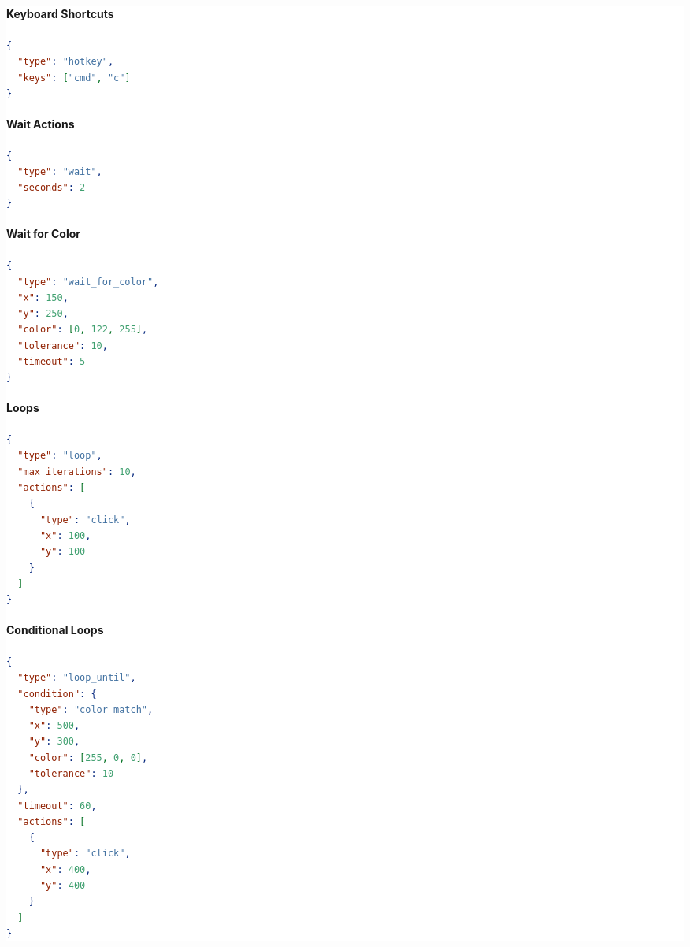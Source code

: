 #### Keyboard Shortcuts
```json
{
  "type": "hotkey",
  "keys": ["cmd", "c"]
}
```

#### Wait Actions
```json
{
  "type": "wait",
  "seconds": 2
}
```

#### Wait for Color
```json
{
  "type": "wait_for_color",
  "x": 150,
  "y": 250,
  "color": [0, 122, 255],
  "tolerance": 10,
  "timeout": 5
}
```

#### Loops
```json
{
  "type": "loop",
  "max_iterations": 10,
  "actions": [
    {
      "type": "click",
      "x": 100,
      "y": 100
    }
  ]
}
```

#### Conditional Loops
```json
{
  "type": "loop_until",
  "condition": {
    "type": "color_match",
    "x": 500,
    "y": 300,
    "color": [255, 0, 0],
    "tolerance": 10
  },
  "timeout": 60,
  "actions": [
    {
      "type": "click",
      "x": 400,
      "y": 400
    }
  ]
}
```
